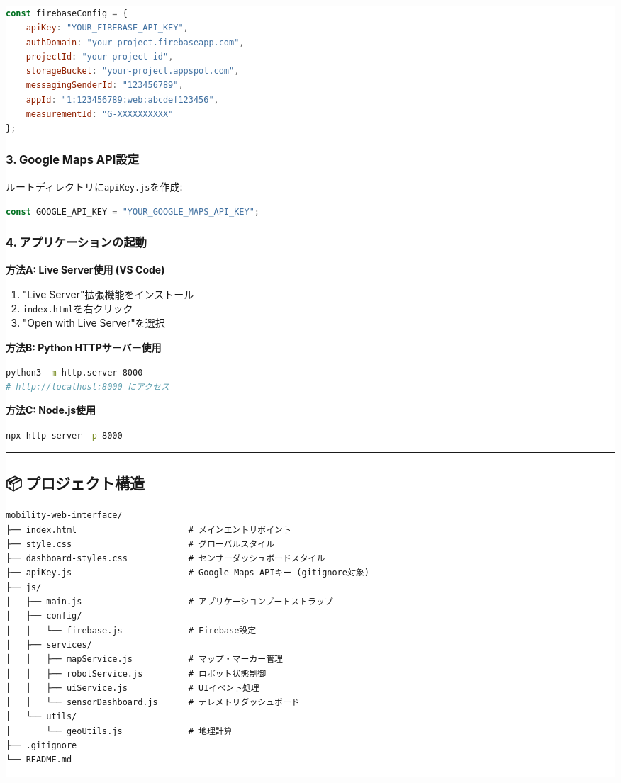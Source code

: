 ```javascript
const firebaseConfig = {
    apiKey: "YOUR_FIREBASE_API_KEY",
    authDomain: "your-project.firebaseapp.com",
    projectId: "your-project-id",
    storageBucket: "your-project.appspot.com",
    messagingSenderId: "123456789",
    appId: "1:123456789:web:abcdef123456",
    measurementId: "G-XXXXXXXXXX"
};
```

### 3. Google Maps API設定

ルートディレクトリに`apiKey.js`を作成:

```javascript
const GOOGLE_API_KEY = "YOUR_GOOGLE_MAPS_API_KEY";
```

### 4. アプリケーションの起動

**方法A: Live Server使用 (VS Code)**
1. "Live Server"拡張機能をインストール
2. `index.html`を右クリック
3. "Open with Live Server"を選択

**方法B: Python HTTPサーバー使用**
```bash
python3 -m http.server 8000
# http://localhost:8000 にアクセス
```

**方法C: Node.js使用**
```bash
npx http-server -p 8000
```

---

## 📦 プロジェクト構造

```
mobility-web-interface/
├── index.html                      # メインエントリポイント
├── style.css                       # グローバルスタイル
├── dashboard-styles.css            # センサーダッシュボードスタイル
├── apiKey.js                       # Google Maps APIキー (gitignore対象)
├── js/
│   ├── main.js                     # アプリケーションブートストラップ
│   ├── config/
│   │   └── firebase.js             # Firebase設定
│   ├── services/
│   │   ├── mapService.js           # マップ・マーカー管理
│   │   ├── robotService.js         # ロボット状態制御
│   │   ├── uiService.js            # UIイベント処理
│   │   └── sensorDashboard.js      # テレメトリダッシュボード
│   └── utils/
│       └── geoUtils.js             # 地理計算
├── .gitignore
└── README.md
```

---